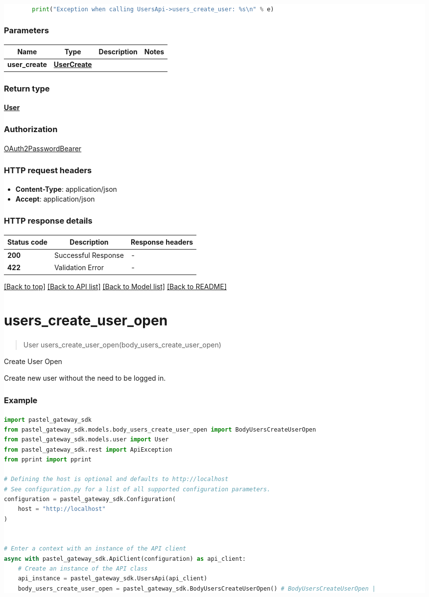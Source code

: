 ```python
        print("Exception when calling UsersApi->users_create_user: %s\n" % e)
```



### Parameters


Name | Type | Description  | Notes
------------- | ------------- | ------------- | -------------
 **user_create** | [**UserCreate**](UserCreate.md)|  | 

### Return type

[**User**](User.md)

### Authorization

[OAuth2PasswordBearer](../README.md#OAuth2PasswordBearer)

### HTTP request headers

 - **Content-Type**: application/json
 - **Accept**: application/json

### HTTP response details

| Status code | Description | Response headers |
|-------------|-------------|------------------|
**200** | Successful Response |  -  |
**422** | Validation Error |  -  |

[[Back to top]](#) [[Back to API list]](../README.md#documentation-for-api-endpoints) [[Back to Model list]](../README.md#documentation-for-models) [[Back to README]](../README.md)

# **users_create_user_open**
> User users_create_user_open(body_users_create_user_open)

Create User Open

Create new user without the need to be logged in.

### Example


```python
import pastel_gateway_sdk
from pastel_gateway_sdk.models.body_users_create_user_open import BodyUsersCreateUserOpen
from pastel_gateway_sdk.models.user import User
from pastel_gateway_sdk.rest import ApiException
from pprint import pprint

# Defining the host is optional and defaults to http://localhost
# See configuration.py for a list of all supported configuration parameters.
configuration = pastel_gateway_sdk.Configuration(
    host = "http://localhost"
)


# Enter a context with an instance of the API client
async with pastel_gateway_sdk.ApiClient(configuration) as api_client:
    # Create an instance of the API class
    api_instance = pastel_gateway_sdk.UsersApi(api_client)
    body_users_create_user_open = pastel_gateway_sdk.BodyUsersCreateUserOpen() # BodyUsersCreateUserOpen | 

```